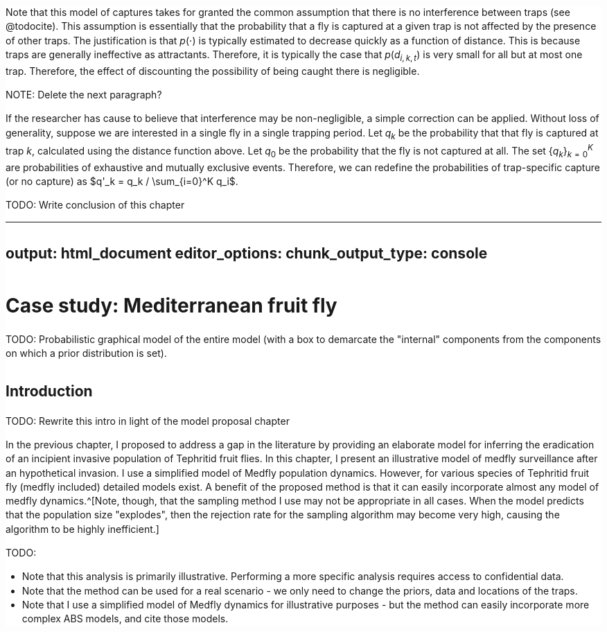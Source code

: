 Note that this model of captures takes for granted the common assumption that there is no interference between traps (see @todocite). This assumption is essentially that the probability that a fly is captured at a given trap is not affected by the presence of other traps. The justification is that $p(\cdot)$ is typically estimated to decrease quickly as a function of distance. This is because traps are generally ineffective as attractants. Therefore, it is typically the case that $p(d_{i, k, t})$ is very small for all but at most one trap. Therefore, the effect of discounting the possibility of being caught there is negligible.

NOTE: Delete the next paragraph?

If the researcher has cause to believe that interference may be non-negligible, a simple correction can be applied. Without loss of generality, suppose we are interested in a single fly in a single trapping period. Let $q_k$ be the probability that that fly is captured at trap $k$, calculated using the distance function above. Let $q_0$ be the probability that the fly is not captured at all. The set $\{q_k\}_{k=0}^K$ are probabilities of exhaustive and mutually exclusive events. Therefore, we can redefine the probabilities of trap-specific capture (or no capture) as $q'_k = q_k / \sum_{i=0}^K q_i$.

TODO: Write conclusion of this chapter



---
output: html_document
editor_options: 
  chunk_output_type: console
---




# Case study: Mediterranean fruit fly

TODO: Probabilistic graphical model of the entire model (with a box to demarcate the "internal" components from the components on which a prior distribution is set).

## Introduction

TODO: Rewrite this intro in light of the model proposal chapter

In the previous chapter, I proposed to address a gap in the literature by providing an elaborate model for inferring the eradication of an incipient invasive population of Tephritid fruit flies. In this chapter, I present an illustrative model of medfly surveillance after an hypothetical invasion. I use a simplified model of Medfly population dynamics. However, for various species of Tephritid fruit fly (medfly included) detailed models exist. A benefit of the proposed method is that it can easily incorporate almost any model of medfly dynamics.^[Note, though, that the sampling method I use may not be appropriate in all cases. When the model predicts that the population size "explodes", then the rejection rate for the sampling algorithm may become very high, causing the algorithm to be highly inefficient.]

TODO:

* Note that this analysis is primarily illustrative. Performing a more specific analysis requires access to confidential data.
* Note that the method can be used for a real scenario - we only need to change the priors, data and locations of the traps.
* Note that I use a simplified model of Medfly dynamics for illustrative purposes - but the method can easily incorporate more complex ABS models, and cite those models.
